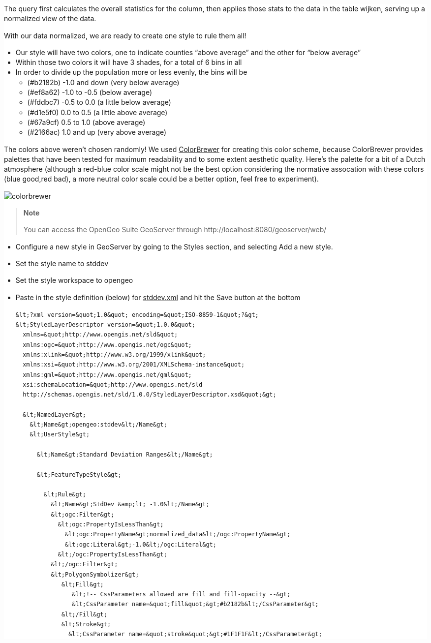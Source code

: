 The query first calculates the overall statistics for the column, then applies those stats to the data in the table wijken, serving up a normalized view of the data.

With our data normalized, we are ready to create one style to rule them all!

- Our style will have two colors, one to indicate counties “above average” and the other for “below average”
- Within those two colors it will have 3 shades, for a total of 6 bins in all
- In order to divide up the population more or less evenly, the bins will be
    - (#b2182b) -1.0 and down (very below average)
    - (#ef8a62) -1.0 to -0.5 (below average)
    - (#fddbc7) -0.5 to 0.0 (a little below average)
    - (#d1e5f0) 0.0 to 0.5 (a little above average)
    - (#67a9cf) 0.5 to 1.0 (above average)
    - (#2166ac) 1.0 and up (very above average)

The colors above weren’t chosen randomly! We used [ColorBrewer](http://colorbrewer2.org/) for creating this color scheme, because ColorBrewer provides palettes that have been tested for maximum readability and to some extent aesthetic quality. Here’s the palette for a bit of a Dutch atmosphere (although a red-blue color scale might not be the best option considering the normative assocation with these colors (blue good,red bad), a more neutral color scale could be a better option, feel free to experiment).

![colorbrewer](http://arbakker.github.io/workshop-boundless-geocat/img/color-brewer.png)

> **Note**
>
> You can access the OpenGeo Suite GeoServer through http://localhost:8080/geoserver/web/

- Configure a new style in GeoServer by going to the Styles section, and selecting Add a new style.
- Set the style name to stddev
- Set the style workspace to opengeo
- Paste in the style definition (below) for [stddev.xml](data/stddev.xml) and hit the Save button at the bottom

      &lt;?xml version=&quot;1.0&quot; encoding=&quot;ISO-8859-1&quot;?&gt;
      &lt;StyledLayerDescriptor version=&quot;1.0.0&quot;
        xmlns=&quot;http://www.opengis.net/sld&quot;
        xmlns:ogc=&quot;http://www.opengis.net/ogc&quot;
        xmlns:xlink=&quot;http://www.w3.org/1999/xlink&quot;
        xmlns:xsi=&quot;http://www.w3.org/2001/XMLSchema-instance&quot;
        xmlns:gml=&quot;http://www.opengis.net/gml&quot;
        xsi:schemaLocation=&quot;http://www.opengis.net/sld
        http://schemas.opengis.net/sld/1.0.0/StyledLayerDescriptor.xsd&quot;&gt;

        &lt;NamedLayer&gt;
          &lt;Name&gt;opengeo:stddev&lt;/Name&gt;
          &lt;UserStyle&gt;

            &lt;Name&gt;Standard Deviation Ranges&lt;/Name&gt;

            &lt;FeatureTypeStyle&gt;

              &lt;Rule&gt;
                &lt;Name&gt;StdDev &amp;lt; -1.0&lt;/Name&gt;
                &lt;ogc:Filter&gt;
                  &lt;ogc:PropertyIsLessThan&gt;
                    &lt;ogc:PropertyName&gt;normalized_data&lt;/ogc:PropertyName&gt;
                    &lt;ogc:Literal&gt;-1.0&lt;/ogc:Literal&gt;
                  &lt;/ogc:PropertyIsLessThan&gt;
                &lt;/ogc:Filter&gt;
                &lt;PolygonSymbolizer&gt;
                   &lt;Fill&gt;
                      &lt;!-- CssParameters allowed are fill and fill-opacity --&gt;
                      &lt;CssParameter name=&quot;fill&quot;&gt;#b2182b&lt;/CssParameter&gt;
                   &lt;/Fill&gt;
                   &lt;Stroke&gt;
                     &lt;CssParameter name=&quot;stroke&quot;&gt;#1F1F1F&lt;/CssParameter&gt;